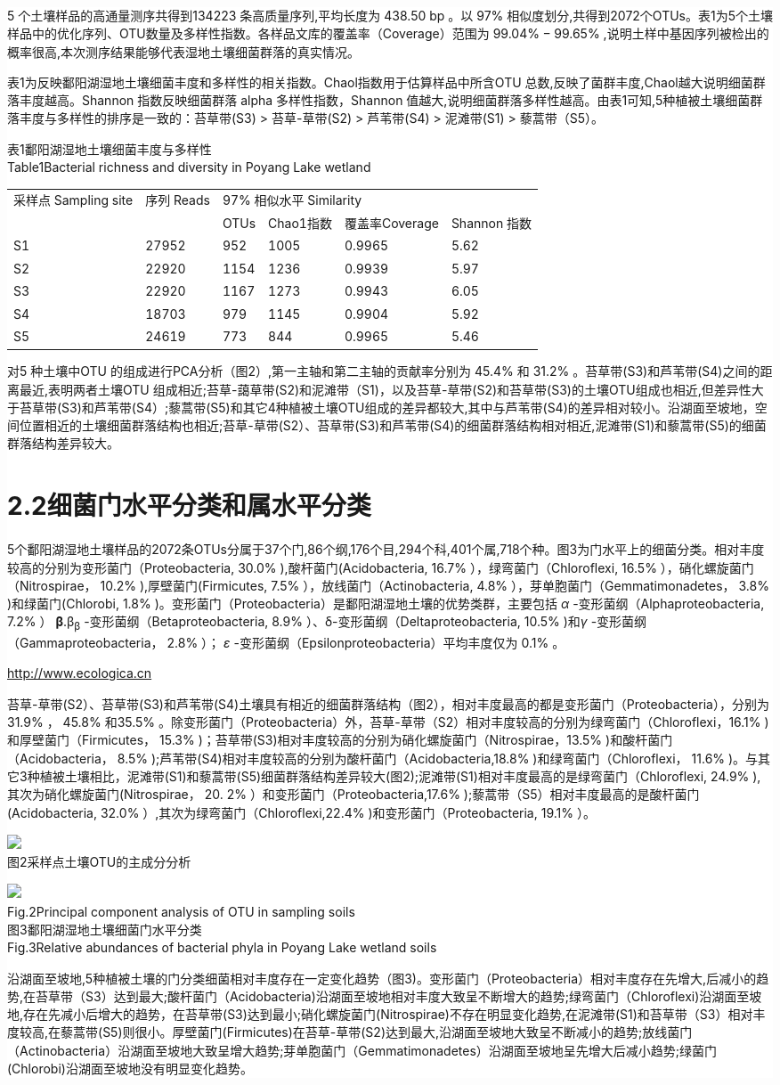 5 个土壤样品的高通量测序共得到134223 条高质量序列,平均长度为 $4 3 8 . 5 0 \ \mathrm { b p }$ 。以 $9 7 \%$ 相似度划分,共得到2072个OTUs。表1为5个土壤样品中的优化序列、OTU数量及多样性指数。各样品文库的覆盖率（Coverage）范围为 $9 9 . 0 4 \% - 9 9 . 6 5 \%$ ,说明土样中基因序列被检出的概率很高,本次测序结果能够代表湿地土壤细菌群落的真实情况。

表1为反映鄱阳湖湿地土壤细菌丰度和多样性的相关指数。Chaol指数用于估算样品中所含OTU 总数,反映了菌群丰度,Chaol越大说明细菌群落丰度越高。Shannon 指数反映细菌群落 alpha 多样性指数，Shannon 值越大,说明细菌群落多样性越高。由表1可知,5种植被土壤细菌群落丰度与多样性的排序是一致的：苔草带(S3) $>$ 苔草-草带(S2) $>$ 芦苇带(S4) $>$ 泥滩带(S1) $>$ 藜蒿带（S5）。

表1鄱阳湖湿地土壤细菌丰度与多样性  
Table1Bacterial richness and diversity in Poyang Lake wetland   

<html><body><table><tr><td rowspan="2">采样点 Sampling site</td><td rowspan="2">序列 Reads</td><td colspan="4">97% 相似水平 Similarity</td></tr><tr><td>OTUs</td><td>Chao1指数</td><td>覆盖率Coverage</td><td>Shannon 指数</td></tr><tr><td>S1</td><td>27952</td><td>952</td><td>1005</td><td>0.9965</td><td>5.62</td></tr><tr><td>S2</td><td>22920</td><td>1154</td><td>1236</td><td>0.9939</td><td>5.97</td></tr><tr><td>S3</td><td>22920</td><td>1167</td><td>1273</td><td>0.9943</td><td>6.05</td></tr><tr><td>S4</td><td>18703</td><td>979</td><td>1145</td><td>0.9904</td><td>5.92</td></tr><tr><td>S5</td><td>24619</td><td>773</td><td>844</td><td>0.9965</td><td>5.46</td></tr></table></body></html>

对5 种土壤中OTU 的组成进行PCA分析（图2）,第一主轴和第二主轴的贡献率分别为 $4 5 . 4 \%$ 和 $3 1 . 2 \%$ 。苔草带(S3)和芦苇带(S4)之间的距离最近,表明两者土壤OTU 组成相近;苔草-藹草带(S2)和泥滩带（S1)，以及苔草-草带(S2)和苔草带(S3)的土壤OTU组成也相近,但差异性大于苔草带(S3)和芦苇带(S4）;藜蒿带(S5)和其它4种植被土壤OTU组成的差异都较大,其中与芦苇带(S4)的差异相对较小。沿湖面至坡地，空间位置相近的土壤细菌群落结构也相近;苔草-草带(S2）、苔草带(S3)和芦苇带(S4)的细菌群落结构相对相近,泥滩带(S1)和藜蒿带(S5)的细菌群落结构差异较大。

# 2.2细菌门水平分类和属水平分类

5个鄱阳湖湿地土壤样品的2072条OTUs分属于37个门,86个纲,176个目,294个科,401个属,718个种。图3为门水平上的细菌分类。相对丰度较高的分别为变形菌门（Proteobacteria, $3 0 . 0 \%$ ),酸杆菌门(Acidobacteria, $1 6 . 7 \%$ ），绿弯菌门（Chloroflexi, $1 6 . 5 \%$ ），硝化螺旋菌门（Nitrospirae， $1 0 . 2 \%$ ),厚壁菌门(Firmicutes, $7 . 5 \%$ ），放线菌门（Actinobacteria, $4 . 8 \%$ ），芽单胞菌门（Gemmatimonadetes， $3 . 8 \%$ )和绿菌门(Chlorobi, $1 . 8 \%$ )。变形菌门（Proteobacteria）是鄱阳湖湿地土壤的优势类群，主要包括 $\alpha$ -变形菌纲（Alphaproteobacteria, $7 . 2 \%$ ） $\mathbf { \beta } . \mathsf { \beta } _ { \mathsf { \beta } }$ -变形菌纲（Betaproteobacteria, $8 . 9 \%$ ）、δ-变形菌纲（Deltaproteobacteria, $1 0 . 5 \%$ )和$\gamma$ -变形菌纲（Gammaproteobacteria， $2 . 8 \%$ ）； $\varepsilon$ -变形菌纲（Epsilonproteobacteria）平均丰度仅为 $0 . 1 \%$ 。

http://www.ecologica.cn

苔草-草带(S2）、苔草带(S3)和芦苇带(S4)土壤具有相近的细菌群落结构（图2），相对丰度最高的都是变形菌门（Proteobacteria），分别为 $3 1 . 9 \%$ ， $4 5 . 8 \%$ 和$3 5 . 5 \%$ 。除变形菌门（Proteobacteria）外，苔草-草带（S2）相对丰度较高的分别为绿弯菌门（Chloroflexi，$1 6 . 1 \%$ )和厚壁菌门（Firmicutes， $1 5 . 3 \%$ )；苔草带(S3)相对丰度较高的分别为硝化螺旋菌门（Nitrospirae，$1 3 . 5 \%$ )和酸杆菌门（Acidobacteria， $8 . 5 \%$ );芦苇带(S4)相对丰度较高的分别为酸杆菌门（Acidobacteria,$1 8 . 8 \%$ )和绿弯菌门（Chloroflexi， $1 1 . 6 \%$ )。与其它3种植被土壤相比，泥滩带(S1)和藜蒿带(S5)细菌群落结构差异较大(图2);泥滩带(S1)相对丰度最高的是绿弯菌门（Chloroflexi, $2 4 . 9 \%$ ),其次为硝化螺旋菌门(Nitrospirae， $2 0 . \ 2 \%$ ）和变形菌门（Proteobacteria,$1 7 . 6 \%$ );藜蒿带（S5）相对丰度最高的是酸杆菌门(Acidobacteria, $3 2 . 0 \%$ ）,其次为绿弯菌门（Chloroflexi,$2 2 . 4 \%$ )和变形菌门（Proteobacteria, $1 9 . 1 \%$ ）。

![](images/15ec3adba33989639e9d5d9feba170c1ab0a6c48773f3bd787682ed9035f11d3.jpg)  
图2采样点土壤OTU的主成分分析

![](images/29487c19ef61ba881741012026b2aeb4fa795fd0b649e887585f40fdf0084108.jpg)  
Fig.2Principal component analysis of OTU in sampling soils   
图3鄱阳湖湿地土壤细菌门水平分类  
Fig.3Relative abundances of bacterial phyla in Poyang Lake wetland soils

沿湖面至坡地,5种植被土壤的门分类细菌相对丰度存在一定变化趋势（图3)。变形菌门（Proteobacteria）相对丰度存在先增大,后减小的趋势,在苔草带（S3）达到最大;酸杆菌门（Acidobacteria)沿湖面至坡地相对丰度大致呈不断增大的趋势;绿弯菌门（Chloroflexi)沿湖面至坡地,存在先减小后增大的趋势，在苔草带(S3)达到最小;硝化螺旋菌门(Nitrospirae)不存在明显变化趋势,在泥滩带(S1)和苔草带（S3）相对丰度较高,在藜蒿带(S5)则很小。厚壁菌门(Firmicutes)在苔草-草带(S2)达到最大,沿湖面至坡地大致呈不断减小的趋势;放线菌门（Actinobacteria）沿湖面至坡地大致呈增大趋势;芽单胞菌门（Gemmatimonadetes）沿湖面至坡地呈先增大后减小趋势;绿菌门(Chlorobi)沿湖面至坡地没有明显变化趋势。
